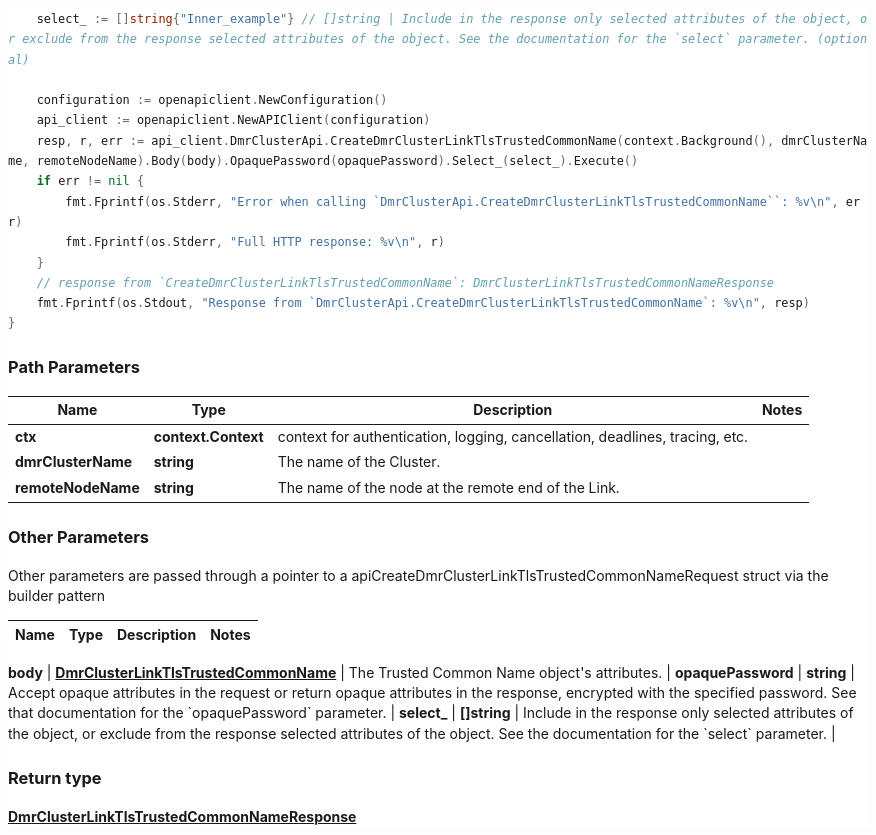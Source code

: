 ```go
    select_ := []string{"Inner_example"} // []string | Include in the response only selected attributes of the object, or exclude from the response selected attributes of the object. See the documentation for the `select` parameter. (optional)

    configuration := openapiclient.NewConfiguration()
    api_client := openapiclient.NewAPIClient(configuration)
    resp, r, err := api_client.DmrClusterApi.CreateDmrClusterLinkTlsTrustedCommonName(context.Background(), dmrClusterName, remoteNodeName).Body(body).OpaquePassword(opaquePassword).Select_(select_).Execute()
    if err != nil {
        fmt.Fprintf(os.Stderr, "Error when calling `DmrClusterApi.CreateDmrClusterLinkTlsTrustedCommonName``: %v\n", err)
        fmt.Fprintf(os.Stderr, "Full HTTP response: %v\n", r)
    }
    // response from `CreateDmrClusterLinkTlsTrustedCommonName`: DmrClusterLinkTlsTrustedCommonNameResponse
    fmt.Fprintf(os.Stdout, "Response from `DmrClusterApi.CreateDmrClusterLinkTlsTrustedCommonName`: %v\n", resp)
}
```

### Path Parameters


Name | Type | Description  | Notes
------------- | ------------- | ------------- | -------------
**ctx** | **context.Context** | context for authentication, logging, cancellation, deadlines, tracing, etc.
**dmrClusterName** | **string** | The name of the Cluster. | 
**remoteNodeName** | **string** | The name of the node at the remote end of the Link. | 

### Other Parameters

Other parameters are passed through a pointer to a apiCreateDmrClusterLinkTlsTrustedCommonNameRequest struct via the builder pattern


Name | Type | Description  | Notes
------------- | ------------- | ------------- | -------------


 **body** | [**DmrClusterLinkTlsTrustedCommonName**](DmrClusterLinkTlsTrustedCommonName.md) | The Trusted Common Name object&#39;s attributes. | 
 **opaquePassword** | **string** | Accept opaque attributes in the request or return opaque attributes in the response, encrypted with the specified password. See that documentation for the &#x60;opaquePassword&#x60; parameter. | 
 **select_** | **[]string** | Include in the response only selected attributes of the object, or exclude from the response selected attributes of the object. See the documentation for the &#x60;select&#x60; parameter. | 

### Return type

[**DmrClusterLinkTlsTrustedCommonNameResponse**](DmrClusterLinkTlsTrustedCommonNameResponse.md)
